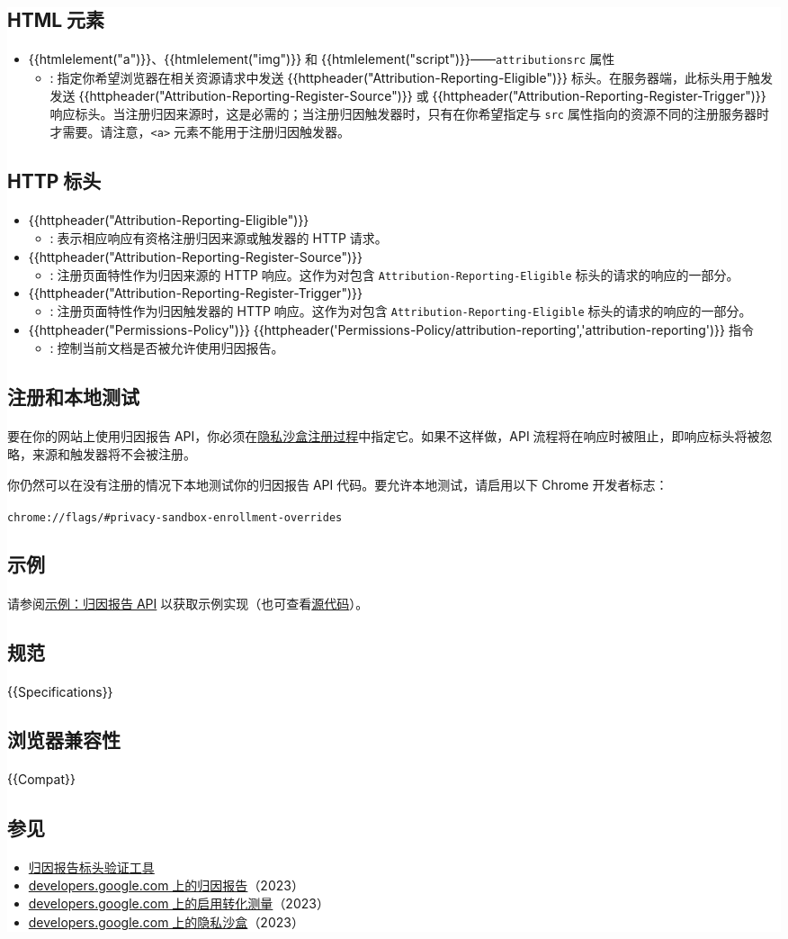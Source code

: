 ## HTML 元素

- {{htmlelement("a")}}、{{htmlelement("img")}} 和 {{htmlelement("script")}}——`attributionsrc` 属性
  - : 指定你希望浏览器在相关资源请求中发送 {{httpheader("Attribution-Reporting-Eligible")}} 标头。在服务器端，此标头用于触发发送 {{httpheader("Attribution-Reporting-Register-Source")}} 或 {{httpheader("Attribution-Reporting-Register-Trigger")}} 响应标头。当注册归因来源时，这是必需的；当注册归因触发器时，只有在你希望指定与 `src` 属性指向的资源不同的注册服务器时才需要。请注意，`<a>` 元素不能用于注册归因触发器。

## HTTP 标头

- {{httpheader("Attribution-Reporting-Eligible")}}
  - : 表示相应响应有资格注册归因来源或触发器的 HTTP 请求。
- {{httpheader("Attribution-Reporting-Register-Source")}}
  - : 注册页面特性作为归因来源的 HTTP 响应。这作为对包含 `Attribution-Reporting-Eligible` 标头的请求的响应的一部分。
- {{httpheader("Attribution-Reporting-Register-Trigger")}}
  - : 注册页面特性作为归因触发器的 HTTP 响应。这作为对包含 `Attribution-Reporting-Eligible` 标头的请求的响应的一部分。
- {{httpheader("Permissions-Policy")}} {{httpheader('Permissions-Policy/attribution-reporting','attribution-reporting')}} 指令
  - : 控制当前文档是否被允许使用归因报告。

## 注册和本地测试

要在你的网站上使用归因报告 API，你必须在[隐私沙盒注册过程](/zh-CN/docs/Web/Privacy/Privacy_sandbox/Enrollment)中指定它。如果不这样做，API 流程将在响应时被阻止，即响应标头将被忽略，来源和触发器将不会被注册。

你仍然可以在没有注册的情况下本地测试你的归因报告 API 代码。要允许本地测试，请启用以下 Chrome 开发者标志：

`chrome://flags/#privacy-sandbox-enrollment-overrides`

## 示例

请参阅[示例：归因报告 API](https://arapi-home.web.app/) 以获取示例实现（也可查看[源代码](https://github.com/GoogleChromeLabs/trust-safety-demo/tree/main/attribution-reporting)）。

## 规范

{{Specifications}}

## 浏览器兼容性

{{Compat}}

## 参见

- [归因报告标头验证工具](https://wicg.github.io/attribution-reporting-api/validate-headers)
- [developers.google.com 上的归因报告](https://developers.google.com/privacy-sandbox/private-advertising/attribution-reporting/)（2023）
- [developers.google.com 上的启用转化测量](https://developers.google.com/privacy-sandbox/private-advertising/attribution-reporting/enable-conversion-measurement)（2023）
- [developers.google.com 上的隐私沙盒](https://developers.google.com/privacy-sandbox/)（2023）
